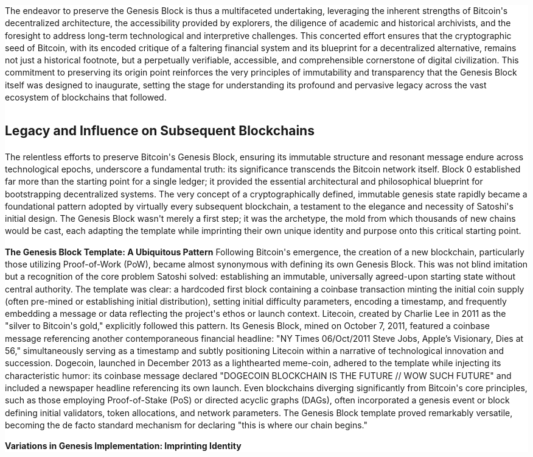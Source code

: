 The endeavor to preserve the Genesis Block is thus a multifaceted undertaking, leveraging the inherent strengths of Bitcoin's decentralized architecture, the accessibility provided by explorers, the diligence of academic and historical archivists, and the foresight to address long-term technological and interpretive challenges. This concerted effort ensures that the cryptographic seed of Bitcoin, with its encoded critique of a faltering financial system and its blueprint for a decentralized alternative, remains not just a historical footnote, but a perpetually verifiable, accessible, and comprehensible cornerstone of digital civilization. This commitment to preserving its origin point reinforces the very principles of immutability and transparency that the Genesis Block itself was designed to inaugurate, setting the stage for understanding its profound and pervasive legacy across the vast ecosystem of blockchains that followed.

## Legacy and Influence on Subsequent Blockchains

The relentless efforts to preserve Bitcoin's Genesis Block, ensuring its immutable structure and resonant message endure across technological epochs, underscore a fundamental truth: its significance transcends the Bitcoin network itself. Block 0 established far more than the starting point for a single ledger; it provided the essential architectural and philosophical blueprint for bootstrapping decentralized systems. The very concept of a cryptographically defined, immutable genesis state rapidly became a foundational pattern adopted by virtually every subsequent blockchain, a testament to the elegance and necessity of Satoshi's initial design. The Genesis Block wasn't merely a first step; it was the archetype, the mold from which thousands of new chains would be cast, each adapting the template while imprinting their own unique identity and purpose onto this critical starting point.

**The Genesis Block Template: A Ubiquitous Pattern**
Following Bitcoin's emergence, the creation of a new blockchain, particularly those utilizing Proof-of-Work (PoW), became almost synonymous with defining its own Genesis Block. This was not blind imitation but a recognition of the core problem Satoshi solved: establishing an immutable, universally agreed-upon starting state without central authority. The template was clear: a hardcoded first block containing a coinbase transaction minting the initial coin supply (often pre-mined or establishing initial distribution), setting initial difficulty parameters, encoding a timestamp, and frequently embedding a message or data reflecting the project's ethos or launch context. Litecoin, created by Charlie Lee in 2011 as the "silver to Bitcoin's gold," explicitly followed this pattern. Its Genesis Block, mined on October 7, 2011, featured a coinbase message referencing another contemporaneous financial headline: "NY Times 06/Oct/2011 Steve Jobs, Apple’s Visionary, Dies at 56," simultaneously serving as a timestamp and subtly positioning Litecoin within a narrative of technological innovation and succession. Dogecoin, launched in December 2013 as a lighthearted meme-coin, adhered to the template while injecting its characteristic humor: its coinbase message declared "DOGECOIN BLOCKCHAIN IS THE FUTURE // WOW SUCH FUTURE" and included a newspaper headline referencing its own launch. Even blockchains diverging significantly from Bitcoin's core principles, such as those employing Proof-of-Stake (PoS) or directed acyclic graphs (DAGs), often incorporated a genesis event or block defining initial validators, token allocations, and network parameters. The Genesis Block template proved remarkably versatile, becoming the de facto standard mechanism for declaring "this is where our chain begins."

**Variations in Genesis Implementation: Imprinting Identity**